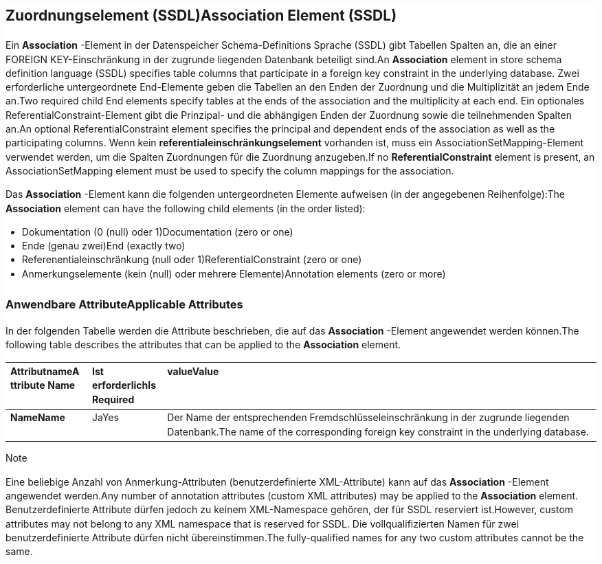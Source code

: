 ## <a name="association-element-ssdl"></a><span data-ttu-id="2c2fe-114">Zuordnungselement (SSDL)</span><span class="sxs-lookup"><span data-stu-id="2c2fe-114">Association Element (SSDL)</span></span>

<span data-ttu-id="2c2fe-115">Ein **Association** -Element in der Datenspeicher Schema-Definitions Sprache (SSDL) gibt Tabellen Spalten an, die an einer FOREIGN KEY-Einschränkung in der zugrunde liegenden Datenbank beteiligt sind.</span><span class="sxs-lookup"><span data-stu-id="2c2fe-115">An **Association** element in store schema definition language (SSDL) specifies table columns that participate in a foreign key constraint in the underlying database.</span></span> <span data-ttu-id="2c2fe-116">Zwei erforderliche untergeordnete End-Elemente geben die Tabellen an den Enden der Zuordnung und die Multiplizität an jedem Ende an.</span><span class="sxs-lookup"><span data-stu-id="2c2fe-116">Two required child End elements specify tables at the ends of the association and the multiplicity at each end.</span></span> <span data-ttu-id="2c2fe-117">Ein optionales ReferentialConstraint-Element gibt die Prinzipal- und die abhängigen Enden der Zuordnung sowie die teilnehmenden Spalten an.</span><span class="sxs-lookup"><span data-stu-id="2c2fe-117">An optional ReferentialConstraint element specifies the principal and dependent ends of the association as well as the participating columns.</span></span> <span data-ttu-id="2c2fe-118">Wenn kein **referentialeinschränkungselement** vorhanden ist, muss ein AssociationSetMapping-Element verwendet werden, um die Spalten Zuordnungen für die Zuordnung anzugeben.</span><span class="sxs-lookup"><span data-stu-id="2c2fe-118">If no **ReferentialConstraint** element is present, an AssociationSetMapping element must be used to specify the column mappings for the association.</span></span>

<span data-ttu-id="2c2fe-119">Das **Association** -Element kann die folgenden untergeordneten Elemente aufweisen (in der angegebenen Reihenfolge):</span><span class="sxs-lookup"><span data-stu-id="2c2fe-119">The **Association** element can have the following child elements (in the order listed):</span></span>

-   <span data-ttu-id="2c2fe-120">Dokumentation (0 (null) oder 1)</span><span class="sxs-lookup"><span data-stu-id="2c2fe-120">Documentation (zero or one)</span></span>
-   <span data-ttu-id="2c2fe-121">Ende (genau zwei)</span><span class="sxs-lookup"><span data-stu-id="2c2fe-121">End (exactly two)</span></span>
-   <span data-ttu-id="2c2fe-122">Referenentialeinschränkung (null oder 1)</span><span class="sxs-lookup"><span data-stu-id="2c2fe-122">ReferentialConstraint (zero or one)</span></span>
-   <span data-ttu-id="2c2fe-123">Anmerkungselemente (kein (null) oder mehrere Elemente)</span><span class="sxs-lookup"><span data-stu-id="2c2fe-123">Annotation elements (zero or more)</span></span>

### <a name="applicable-attributes"></a><span data-ttu-id="2c2fe-124">Anwendbare Attribute</span><span class="sxs-lookup"><span data-stu-id="2c2fe-124">Applicable Attributes</span></span>

<span data-ttu-id="2c2fe-125">In der folgenden Tabelle werden die Attribute beschrieben, die auf das **Association** -Element angewendet werden können.</span><span class="sxs-lookup"><span data-stu-id="2c2fe-125">The following table describes the attributes that can be applied to the **Association** element.</span></span>

| <span data-ttu-id="2c2fe-126">Attributname</span><span class="sxs-lookup"><span data-stu-id="2c2fe-126">Attribute Name</span></span> | <span data-ttu-id="2c2fe-127">Ist erforderlich</span><span class="sxs-lookup"><span data-stu-id="2c2fe-127">Is Required</span></span> | <span data-ttu-id="2c2fe-128">value</span><span class="sxs-lookup"><span data-stu-id="2c2fe-128">Value</span></span>                                                                            |
|:---------------|:------------|:---------------------------------------------------------------------------------|
| <span data-ttu-id="2c2fe-129">**Name**</span><span class="sxs-lookup"><span data-stu-id="2c2fe-129">**Name**</span></span>       | <span data-ttu-id="2c2fe-130">Ja</span><span class="sxs-lookup"><span data-stu-id="2c2fe-130">Yes</span></span>         | <span data-ttu-id="2c2fe-131">Der Name der entsprechenden Fremdschlüsseleinschränkung in der zugrunde liegenden Datenbank.</span><span class="sxs-lookup"><span data-stu-id="2c2fe-131">The name of the corresponding foreign key constraint in the underlying database.</span></span> |

> [!NOTE]
> <span data-ttu-id="2c2fe-132">Eine beliebige Anzahl von Anmerkung-Attributen (benutzerdefinierte XML-Attribute) kann auf das **Association** -Element angewendet werden.</span><span class="sxs-lookup"><span data-stu-id="2c2fe-132">Any number of annotation attributes (custom XML attributes) may be applied to the **Association** element.</span></span> <span data-ttu-id="2c2fe-133">Benutzerdefinierte Attribute dürfen jedoch zu keinem XML-Namespace gehören, der für SSDL reserviert ist.</span><span class="sxs-lookup"><span data-stu-id="2c2fe-133">However, custom attributes may not belong to any XML namespace that is reserved for SSDL.</span></span> <span data-ttu-id="2c2fe-134">Die vollqualifizierten Namen für zwei benutzerdefinierte Attribute dürfen nicht übereinstimmen.</span><span class="sxs-lookup"><span data-stu-id="2c2fe-134">The fully-qualified names for any two custom attributes cannot be the same.</span></span>
